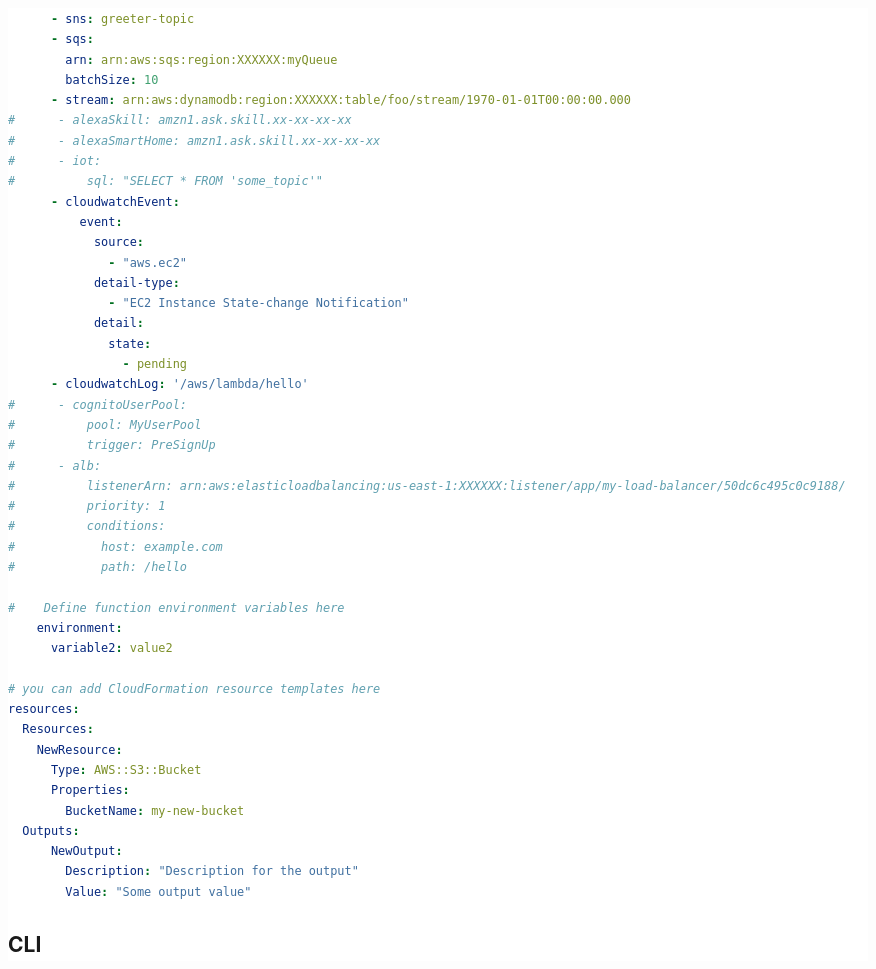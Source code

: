 ```yaml
      - sns: greeter-topic
      - sqs:
        arn: arn:aws:sqs:region:XXXXXX:myQueue
        batchSize: 10
      - stream: arn:aws:dynamodb:region:XXXXXX:table/foo/stream/1970-01-01T00:00:00.000
#      - alexaSkill: amzn1.ask.skill.xx-xx-xx-xx
#      - alexaSmartHome: amzn1.ask.skill.xx-xx-xx-xx
#      - iot:
#          sql: "SELECT * FROM 'some_topic'"
      - cloudwatchEvent:
          event:
            source:
              - "aws.ec2"
            detail-type:
              - "EC2 Instance State-change Notification"
            detail:
              state:
                - pending
      - cloudwatchLog: '/aws/lambda/hello'
#      - cognitoUserPool:
#          pool: MyUserPool
#          trigger: PreSignUp
#      - alb:
#          listenerArn: arn:aws:elasticloadbalancing:us-east-1:XXXXXX:listener/app/my-load-balancer/50dc6c495c0c9188/
#          priority: 1
#          conditions:
#            host: example.com
#            path: /hello

#    Define function environment variables here
    environment:
      variable2: value2

# you can add CloudFormation resource templates here
resources:
  Resources:
    NewResource:
      Type: AWS::S3::Bucket
      Properties:
        BucketName: my-new-bucket
  Outputs:
      NewOutput:
        Description: "Description for the output"
        Value: "Some output value"

```

## CLI
